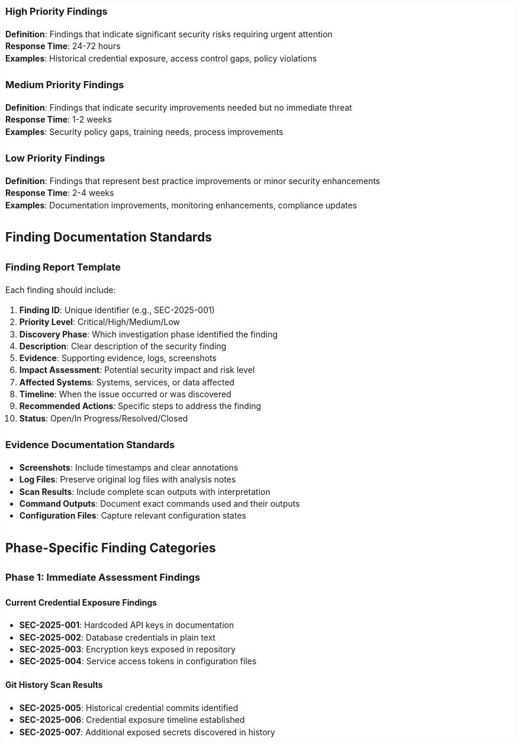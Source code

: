 ### High Priority Findings
**Definition**: Findings that indicate significant security risks requiring urgent attention  
**Response Time**: 24-72 hours  
**Examples**: Historical credential exposure, access control gaps, policy violations  

### Medium Priority Findings  
**Definition**: Findings that indicate security improvements needed but no immediate threat  
**Response Time**: 1-2 weeks  
**Examples**: Security policy gaps, training needs, process improvements  

### Low Priority Findings
**Definition**: Findings that represent best practice improvements or minor security enhancements  
**Response Time**: 2-4 weeks  
**Examples**: Documentation improvements, monitoring enhancements, compliance updates  

## Finding Documentation Standards

### Finding Report Template
Each finding should include:
1. **Finding ID**: Unique identifier (e.g., SEC-2025-001)
2. **Priority Level**: Critical/High/Medium/Low
3. **Discovery Phase**: Which investigation phase identified the finding
4. **Description**: Clear description of the security finding
5. **Evidence**: Supporting evidence, logs, screenshots
6. **Impact Assessment**: Potential security impact and risk level
7. **Affected Systems**: Systems, services, or data affected
8. **Timeline**: When the issue occurred or was discovered
9. **Recommended Actions**: Specific steps to address the finding
10. **Status**: Open/In Progress/Resolved/Closed

### Evidence Documentation Standards
- **Screenshots**: Include timestamps and clear annotations
- **Log Files**: Preserve original log files with analysis notes
- **Scan Results**: Include complete scan outputs with interpretation
- **Command Outputs**: Document exact commands used and their outputs
- **Configuration Files**: Capture relevant configuration states

## Phase-Specific Finding Categories

### Phase 1: Immediate Assessment Findings

#### Current Credential Exposure Findings
- **SEC-2025-001**: Hardcoded API keys in documentation
- **SEC-2025-002**: Database credentials in plain text
- **SEC-2025-003**: Encryption keys exposed in repository
- **SEC-2025-004**: Service access tokens in configuration files

#### Git History Scan Results
- **SEC-2025-005**: Historical credential commits identified
- **SEC-2025-006**: Credential exposure timeline established
- **SEC-2025-007**: Additional exposed secrets discovered in history
